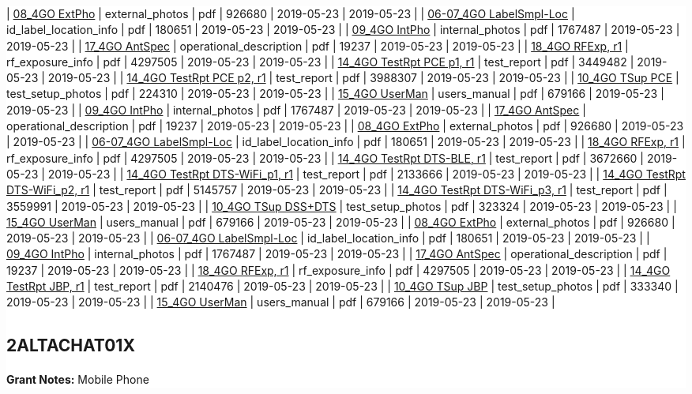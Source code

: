 | [08_4GO ExtPho](2ALTA4GO01X/7406fd72ef1b32c4a9fd070a71462838/4290576.pdf) | external_photos | pdf | 926680 | 2019-05-23 | 2019-05-23 |
| [06-07_4GO LabelSmpl-Loc](2ALTA4GO01X/7406fd72ef1b32c4a9fd070a71462838/4290575.pdf) | id_label_location_info | pdf | 180651 | 2019-05-23 | 2019-05-23 |
| [09_4GO IntPho](2ALTA4GO01X/7406fd72ef1b32c4a9fd070a71462838/4290577.pdf) | internal_photos | pdf | 1767487 | 2019-05-23 | 2019-05-23 |
| [17_4GO AntSpec](2ALTA4GO01X/7406fd72ef1b32c4a9fd070a71462838/4290585.pdf) | operational_description | pdf | 19237 | 2019-05-23 | 2019-05-23 |
| [18_4GO RFExp, r1](2ALTA4GO01X/7406fd72ef1b32c4a9fd070a71462838/4290586.pdf) | rf_exposure_info | pdf | 4297505 | 2019-05-23 | 2019-05-23 |
| [14_4GO TestRpt PCE p1, r1](2ALTA4GO01X/7406fd72ef1b32c4a9fd070a71462838/4290742.pdf) | test_report | pdf | 3449482 | 2019-05-23 | 2019-05-23 |
| [14_4GO TestRpt PCE p2, r1](2ALTA4GO01X/7406fd72ef1b32c4a9fd070a71462838/4290750.pdf) | test_report | pdf | 3988307 | 2019-05-23 | 2019-05-23 |
| [10_4GO TSup PCE](2ALTA4GO01X/7406fd72ef1b32c4a9fd070a71462838/4290738.pdf) | test_setup_photos | pdf | 224310 | 2019-05-23 | 2019-05-23 |
| [15_4GO UserMan](2ALTA4GO01X/7406fd72ef1b32c4a9fd070a71462838/4290583.pdf) | users_manual | pdf | 679166 | 2019-05-23 | 2019-05-23 |
| [09_4GO IntPho](2ALTA4GO01X/2a3b12fd0cf94e274ee12af2d3d0fbb7/4290577.pdf) | internal_photos | pdf | 1767487 | 2019-05-23 | 2019-05-23 |
| [17_4GO AntSpec](2ALTA4GO01X/2a3b12fd0cf94e274ee12af2d3d0fbb7/4290585.pdf) | operational_description | pdf | 19237 | 2019-05-23 | 2019-05-23 |
| [08_4GO ExtPho](2ALTA4GO01X/2a3b12fd0cf94e274ee12af2d3d0fbb7/4290576.pdf) | external_photos | pdf | 926680 | 2019-05-23 | 2019-05-23 |
| [06-07_4GO LabelSmpl-Loc](2ALTA4GO01X/2a3b12fd0cf94e274ee12af2d3d0fbb7/4290575.pdf) | id_label_location_info | pdf | 180651 | 2019-05-23 | 2019-05-23 |
| [18_4GO RFExp, r1](2ALTA4GO01X/2a3b12fd0cf94e274ee12af2d3d0fbb7/4290586.pdf) | rf_exposure_info | pdf | 4297505 | 2019-05-23 | 2019-05-23 |
| [14_4GO TestRpt DTS-BLE, r1](2ALTA4GO01X/2a3b12fd0cf94e274ee12af2d3d0fbb7/4290639.pdf) | test_report | pdf | 3672660 | 2019-05-23 | 2019-05-23 |
| [14_4GO TestRpt DTS-WiFi_p1, r1](2ALTA4GO01X/2a3b12fd0cf94e274ee12af2d3d0fbb7/4290660.pdf) | test_report | pdf | 2133666 | 2019-05-23 | 2019-05-23 |
| [14_4GO TestRpt DTS-WiFi_p2, r1](2ALTA4GO01X/2a3b12fd0cf94e274ee12af2d3d0fbb7/4290661.pdf) | test_report | pdf | 5145757 | 2019-05-23 | 2019-05-23 |
| [14_4GO TestRpt DTS-WiFi_p3, r1](2ALTA4GO01X/2a3b12fd0cf94e274ee12af2d3d0fbb7/4290662.pdf) | test_report | pdf | 3559991 | 2019-05-23 | 2019-05-23 |
| [10_4GO TSup DSS+DTS](2ALTA4GO01X/2a3b12fd0cf94e274ee12af2d3d0fbb7/4290578.pdf) | test_setup_photos | pdf | 323324 | 2019-05-23 | 2019-05-23 |
| [15_4GO UserMan](2ALTA4GO01X/2a3b12fd0cf94e274ee12af2d3d0fbb7/4290583.pdf) | users_manual | pdf | 679166 | 2019-05-23 | 2019-05-23 |
| [08_4GO ExtPho](2ALTA4GO01X/071ed1a1d44de91492acbbdbf66d87f2/4290576.pdf) | external_photos | pdf | 926680 | 2019-05-23 | 2019-05-23 |
| [06-07_4GO LabelSmpl-Loc](2ALTA4GO01X/071ed1a1d44de91492acbbdbf66d87f2/4290575.pdf) | id_label_location_info | pdf | 180651 | 2019-05-23 | 2019-05-23 |
| [09_4GO IntPho](2ALTA4GO01X/071ed1a1d44de91492acbbdbf66d87f2/4290577.pdf) | internal_photos | pdf | 1767487 | 2019-05-23 | 2019-05-23 |
| [17_4GO AntSpec](2ALTA4GO01X/071ed1a1d44de91492acbbdbf66d87f2/4290585.pdf) | operational_description | pdf | 19237 | 2019-05-23 | 2019-05-23 |
| [18_4GO RFExp, r1](2ALTA4GO01X/071ed1a1d44de91492acbbdbf66d87f2/4290586.pdf) | rf_exposure_info | pdf | 4297505 | 2019-05-23 | 2019-05-23 |
| [14_4GO TestRpt JBP, r1](2ALTA4GO01X/071ed1a1d44de91492acbbdbf66d87f2/4290712.pdf) | test_report | pdf | 2140476 | 2019-05-23 | 2019-05-23 |
| [10_4GO TSup JBP](2ALTA4GO01X/071ed1a1d44de91492acbbdbf66d87f2/4290708.pdf) | test_setup_photos | pdf | 333340 | 2019-05-23 | 2019-05-23 |
| [15_4GO UserMan](2ALTA4GO01X/071ed1a1d44de91492acbbdbf66d87f2/4290583.pdf) | users_manual | pdf | 679166 | 2019-05-23 | 2019-05-23 |
## 2ALTACHAT01X
**Grant Notes:** Mobile Phone
